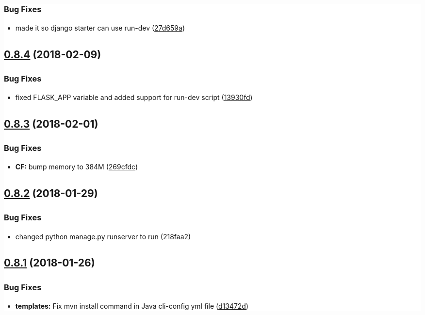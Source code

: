 
### Bug Fixes

* made it so django starter can use run-dev ([27d659a](https://github.com/ibm-developer/generator-ibm-cloud-enablement/commit/27d659a))



<a name="0.8.4"></a>
## [0.8.4](https://github.com/ibm-developer/generator-ibm-cloud-enablement/compare/v0.8.3...v0.8.4) (2018-02-09)


### Bug Fixes

* fixed FLASK_APP variable and added support for run-dev script ([13930fd](https://github.com/ibm-developer/generator-ibm-cloud-enablement/commit/13930fd))



<a name="0.8.3"></a>
## [0.8.3](https://github.com/ibm-developer/generator-ibm-cloud-enablement/compare/v0.8.2...v0.8.3) (2018-02-01)


### Bug Fixes

* **CF:** bump memory to 384M ([269cfdc](https://github.com/ibm-developer/generator-ibm-cloud-enablement/commit/269cfdc))



<a name="0.8.2"></a>
## [0.8.2](https://github.com/ibm-developer/generator-ibm-cloud-enablement/compare/v0.8.1...v0.8.2) (2018-01-29)


### Bug Fixes

* changed python manage.py runserver to run ([218faa2](https://github.com/ibm-developer/generator-ibm-cloud-enablement/commit/218faa2))



<a name="0.8.1"></a>
## [0.8.1](https://github.com/ibm-developer/generator-ibm-cloud-enablement/compare/v0.8.0...v0.8.1) (2018-01-26)


### Bug Fixes

* **templates:** Fix mvn install command in Java cli-config yml file ([d13472d](https://github.com/ibm-developer/generator-ibm-cloud-enablement/commit/d13472d))


